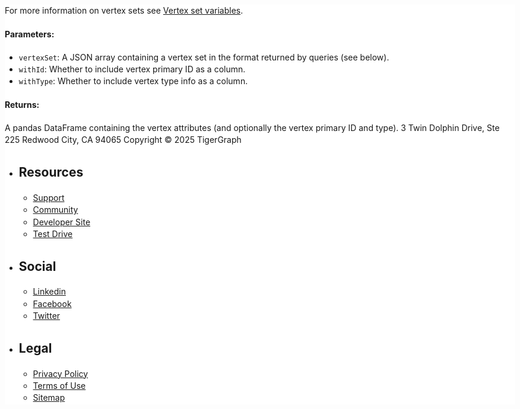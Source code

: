 ```

```

For more information on vertex sets see [Vertex set variables](https://docs.tigergraph.com/gsql-ref/4.2/querying/declaration-and-assignment-statements#_vertex_set_variables).
#### Parameters:
  * `vertexSet`: A JSON array containing a vertex set in the format returned by queries (see below).
  * `withId`: Whether to include vertex primary ID as a column.
  * `withType`: Whether to include vertex type info as a column.


#### Returns:
A pandas DataFrame containing the vertex attributes (and optionally the vertex primary ID and type).
3 Twin Dolphin Drive, Ste 225 Redwood City, CA 94065 
Copyright © 2025 TigerGraph
  * ## Resources
    * [Support](https://www.tigergraph.com/support/)
    * [Community](https://community.tigergraph.com/)
    * [Developer Site](https://dev.tigergraph.com/)
    * [Test Drive](https://testdrive.tigergraph.com/)
  * ## Social
    * [Linkedin](https://www.linkedin.com/company/tigergraph/)
    * [Facebook](https://www.facebook.com/TigerGraphDB/)
    * [Twitter](https://twitter.com/tigergraphdb)
  * ## Legal
    * [Privacy Policy](https://www.tigergraph.com/privacy-policy/)
    * [Terms of Use](https://www.tigergraph.com/terms/)
    * [Sitemap](https://docs.tigergraph.com/sitemap.xml)


